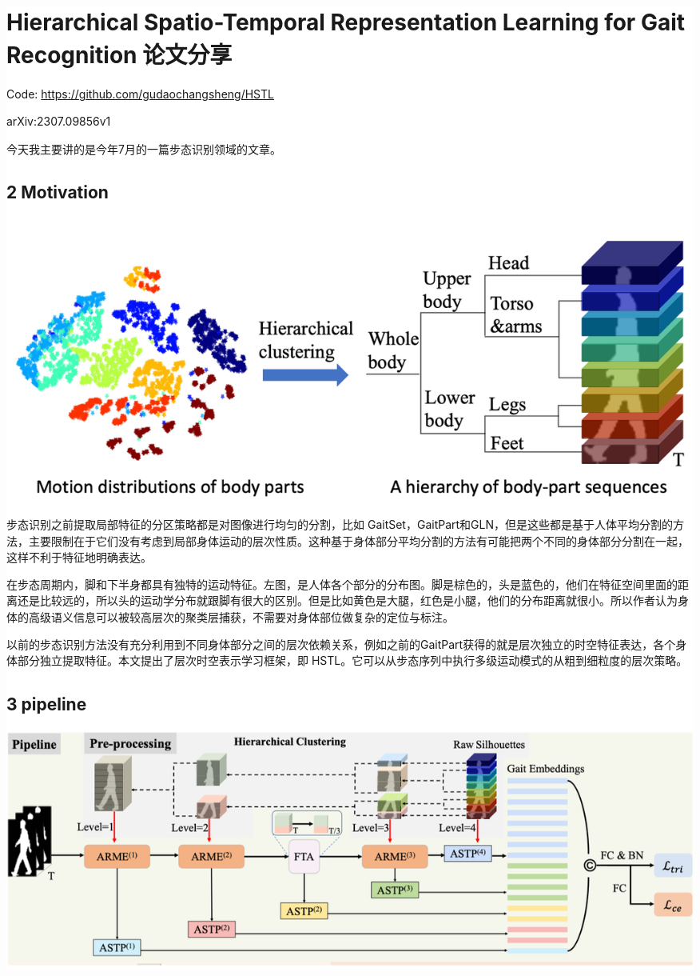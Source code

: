 # Hierarchical Spatio-Temporal Representation Learning for Gait Recognition 论文分享

Code: https://github.com/gudaochangsheng/HSTL

arXiv:2307.09856v1

今天我主要讲的是今年7月的一篇步态识别领域的文章。

## 2 Motivation

![image-20230914141455437](./assets/image-20230914141455437.png)

步态识别之前提取局部特征的分区策略都是对图像进行均匀的分割，比如 GaitSet，GaitPart和GLN，但是这些都是基于人体平均分割的方法，主要限制在于它们没有考虑到局部身体运动的层次性质。这种基于身体部分平均分割的方法有可能把两个不同的身体部分分割在一起，这样不利于特征地明确表达。

在步态周期内，脚和下半身都具有独特的运动特征。左图，是人体各个部分的分布图。脚是棕色的，头是蓝色的，他们在特征空间里面的距离还是比较远的，所以头的运动学分布就跟脚有很大的区别。但是比如黄色是大腿，红色是小腿，他们的分布距离就很小。所以作者认为身体的高级语义信息可以被较高层次的聚类层捕获，不需要对身体部位做复杂的定位与标注。

以前的步态识别方法没有充分利用到不同身体部分之间的层次依赖关系，例如之前的GaitPart获得的就是层次独立的时空特征表达，各个身体部分独立提取特征。本文提出了层次时空表示学习框架，即 HSTL。它可以从步态序列中执行多级运动模式的从粗到细粒度的层次策略。

## 3 pipeline

![image-20230914141512989](./assets/image-20230914141512989.png)

